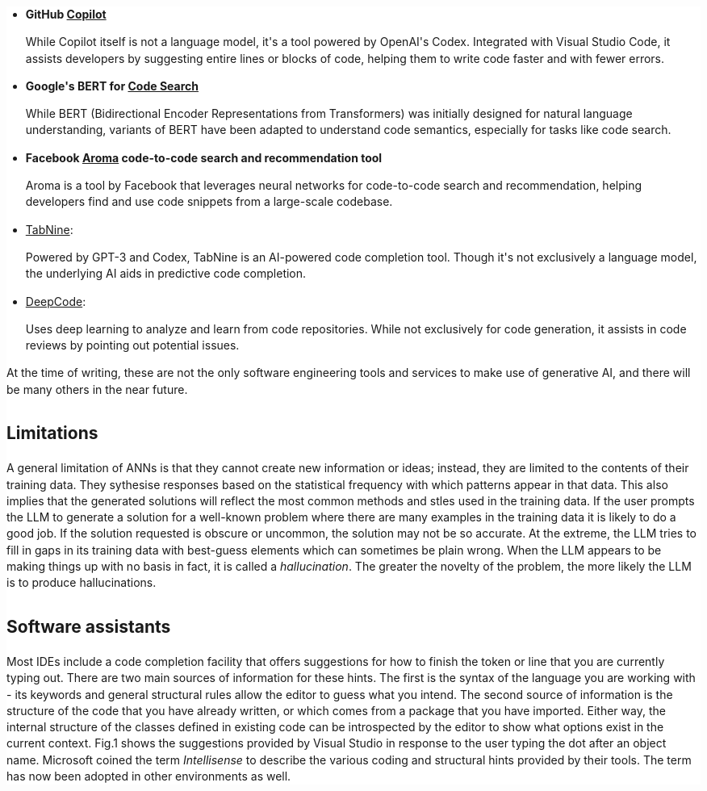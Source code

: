 * **GitHub [Copilot](https://github.com/features/copilot)**

  While Copilot itself is not a language model, it's a tool powered by OpenAI's Codex.
  Integrated with Visual Studio Code, it assists developers by suggesting entire lines or
  blocks of code, helping them to write code faster and with fewer errors.

* **Google's BERT for [Code Search](https://developers.google.com/code-search/)**

  While BERT (Bidirectional Encoder Representations from Transformers) was initially
  designed for natural language understanding, variants of BERT have been adapted to
  understand code semantics, especially for tasks like code search.

* **Facebook [Aroma](https://ai.meta.com/blog/aroma-ml-for-code-recommendation/) code-to-code search and recommendation tool**

  Aroma is a tool by Facebook that leverages neural networks for code-to-code search and
  recommendation, helping developers find and use code snippets from a large-scale codebase.

* [TabNine](https://www.tabnine.com/):

  Powered by GPT-3 and Codex, TabNine is an AI-powered code completion tool. Though it's
  not exclusively a language model, the underlying AI aids in predictive code completion.

* [DeepCode](https://snyk.io/platform/deepcode-ai/):

  Uses deep learning to analyze and learn from code repositories. While not exclusively
  for code generation, it assists in code reviews by pointing out potential issues.

At the time of writing, these are not the only software engineering tools and services to
make use of generative AI, and there will be many others in the near future.

## Limitations

A general limitation of ANNs is that they cannot create new information or ideas;
instead, they are limited to the contents of their training data. They sythesise
responses based on the statistical frequency with which patterns appear in that data.
This also implies that the generated solutions will reflect the most common methods
and stles used in the training data. If the user prompts the LLM to generate a
solution for a well-known problem where there are many examples in the training data
it is likely to do a good job. If the solution requested is obscure or uncommon,
the solution may not be so accurate. At the extreme, the LLM tries to fill in gaps
in its training data with best-guess elements which can sometimes be plain wrong.
When the LLM appears to be making things up with no basis in fact, it is called a
*hallucination*. The greater the novelty of the problem, the more likely the LLM
is to produce hallucinations.

## Software assistants

Most IDEs include a code completion facility that offers suggestions for how to finish
the token or line that you are currently typing out. There are two main sources of
information for these hints. The first is the syntax of the language you are working
with - its keywords and general structural rules allow the editor to guess what you
intend. The second source of information is the structure of the code that you have
already written, or which comes from a package that you have imported. Either way,
the internal structure of the classes defined in existing code can be introspected
by the editor to show what options exist in the current context. Fig.1 shows the
suggestions provided by Visual Studio in response to the user typing the dot after
an object name. Microsoft coined the term *Intellisense* to describe the various
coding and structural hints provided by their tools. The term has now been adopted
in other environments as well.
